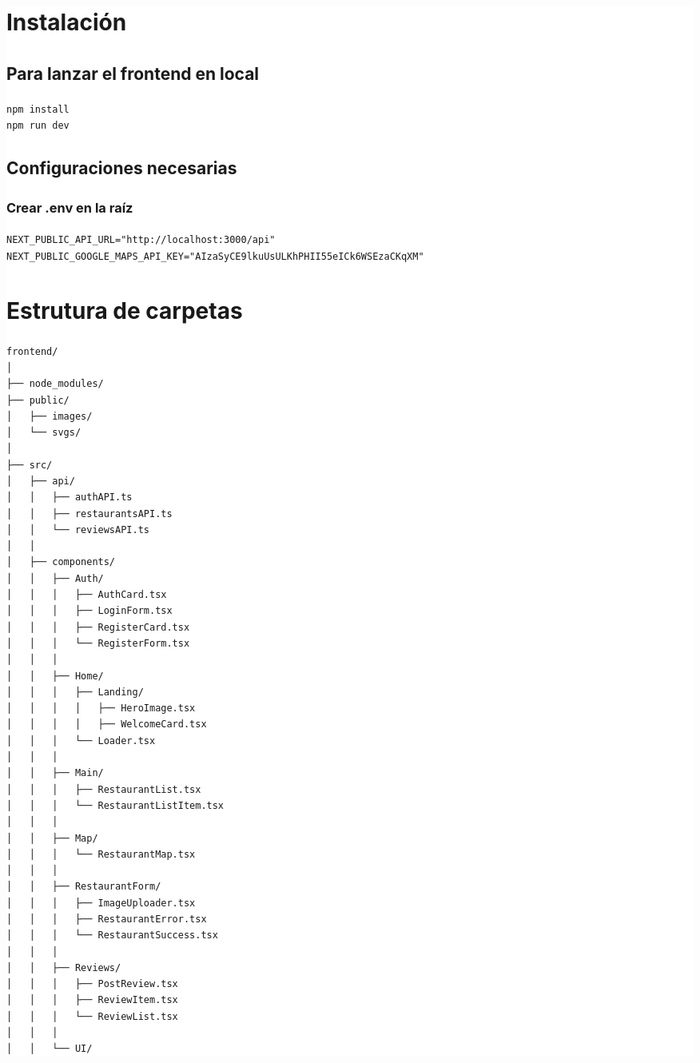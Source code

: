 # Instalación
## Para lanzar el frontend en local
```
npm install
npm run dev
```
## Configuraciones necesarias
### Crear .env en la raíz
```
NEXT_PUBLIC_API_URL="http://localhost:3000/api"
NEXT_PUBLIC_GOOGLE_MAPS_API_KEY="AIzaSyCE9lkuUsULKhPHII55eICk6WSEzaCKqXM"
```
# Estrutura de carpetas

```plaintext
frontend/
│
├── node_modules/
├── public/
│   ├── images/
│   └── svgs/
│
├── src/
│   ├── api/
│   │   ├── authAPI.ts
│   │   ├── restaurantsAPI.ts
│   │   └── reviewsAPI.ts
│   │
│   ├── components/
│   │   ├── Auth/
│   │   │   ├── AuthCard.tsx
│   │   │   ├── LoginForm.tsx
│   │   │   ├── RegisterCard.tsx
│   │   │   └── RegisterForm.tsx
│   │   │
│   │   ├── Home/
│   │   │   ├── Landing/
│   │   │   │   ├── HeroImage.tsx
│   │   │   │   ├── WelcomeCard.tsx
│   │   │   └── Loader.tsx
│   │   │
│   │   ├── Main/
│   │   │   ├── RestaurantList.tsx
│   │   │   └── RestaurantListItem.tsx
│   │   │
│   │   ├── Map/
│   │   │   └── RestaurantMap.tsx
│   │   │
│   │   ├── RestaurantForm/
│   │   │   ├── ImageUploader.tsx
│   │   │   ├── RestaurantError.tsx
│   │   │   └── RestaurantSuccess.tsx
│   │   │
│   │   ├── Reviews/
│   │   │   ├── PostReview.tsx
│   │   │   ├── ReviewItem.tsx
│   │   │   └── ReviewList.tsx
│   │   │
│   │   └── UI/
```